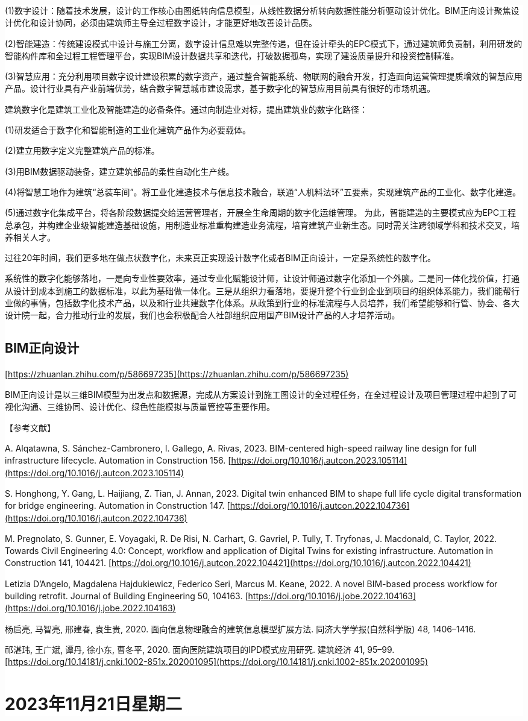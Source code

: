 (1)数字设计：随着技术发展，设计的工作核心由图纸转向信息模型，从线性数据分析转向数据性能分析驱动设计优化。BIM正向设计聚焦设计优化和设计协同，必须由建筑师主导全过程数字设计，才能更好地改善设计品质。

(2)智能建造：传统建设模式中设计与施工分离，数字设计信息难以完整传递，但在设计牵头的EPC模式下，通过建筑师负责制，利用研发的智能构件库和全过程工程管理平台，实现BIM设计数据共享和迭代，打破数据孤岛，实现了建设质量提升和投资控制精准。

(3)智慧应用：充分利用项目数字设计建设积累的数字资产，通过整合智能系统、物联网的融合开发，打造面向运营管理提质增效的智慧应用产品。设计行业具有产业前端优势，结合数字智慧城市建设需求，基于数字化的智慧应用目前具有很好的市场机遇。

建筑数字化是建筑工业化及智能建造的必备条件。通过向制造业对标，提出建筑业的数字化路径：

(1)研发适合于数字化和智能制造的工业化建筑产品作为必要载体。

(2)建立用数字定义完整建筑产品的标准。

(3)用BIM数据驱动装备，建立建筑部品的柔性自动化生产线。

(4)将智慧工地作为建筑“总装车间”。将工业化建造技术与信息技术融合，联通“人机料法环”五要素，实现建筑产品的工业化、数字化建造。

(5)通过数字化集成平台，将各阶段数据提交给运营管理者，开展全生命周期的数字化运维管理。 为此，智能建造的主要模式应为EPC工程总承包，并构建企业级智能建造基础设施，用制造业标准重构建造业务流程，培育建筑产业新生态。同时需关注跨领域学科和技术交叉，培养相关人才。

过往20年时间，我们更多地在做点状数字化，未来真正实现设计数字化或者BIM正向设计，一定是系统性的数字化。

系统性的数字化能够落地，一是向专业性要效率，通过专业化赋能设计师，让设计师通过数字化添加一个外脑。二是问一体化找价值，打通从设计到成本到施工的数据标准，以此为基础做一体化。三是从组织力看落地，要提升整个行业到企业到项目的组织体系能力，我们能帮行业做的事情，包括数字化技术产品，以及和行业共建数字化体系。从政策到行业的标准流程与人员培养，我们希望能够和行管、协会、各大设计院一起，合力推动行业的发展，我们也会积极配合人社部组织应用国产BIM设计产品的人才培养活动。

## BIM正向设计

[https://zhuanlan.zhihu.com/p/586697235](https://zhuanlan.zhihu.com/p/586697235)

BIM正向设计是以三维BIM模型为出发点和数据源，完成从方案设计到施工图设计的全过程任务，在全过程设计及项目管理过程中起到了可视化沟通、三维协同、设计优化、绿色性能模拟与质量管控等重要作用。

【参考文献】

A. Alqatawna, S. Sánchez-Cambronero, I. Gallego, A. Rivas, 2023. BIM-centered high-speed railway line design for full infrastructure lifecycle. Automation in Construction 156. [https://doi.org/10.1016/j.autcon.2023.105114](https://doi.org/10.1016/j.autcon.2023.105114)

S. Honghong, Y. Gang, L. Haijiang, Z. Tian, J. Annan, 2023. Digital twin enhanced BIM to shape full life cycle digital transformation for bridge engineering. Automation in Construction 147. [https://doi.org/10.1016/j.autcon.2022.104736](https://doi.org/10.1016/j.autcon.2022.104736)

M. Pregnolato, S. Gunner, E. Voyagaki, R. De Risi, N. Carhart, G. Gavriel, P. Tully, T. Tryfonas, J. Macdonald, C. Taylor, 2022. Towards Civil Engineering 4.0: Concept, workflow and application of Digital Twins for existing infrastructure. Automation in Construction 141, 104421. [https://doi.org/10.1016/j.autcon.2022.104421](https://doi.org/10.1016/j.autcon.2022.104421)

Letizia D’Angelo, Magdalena Hajdukiewicz, Federico Seri, Marcus M. Keane, 2022. A novel BIM-based process workflow for building retrofit. Journal of Building Engineering 50, 104163. [https://doi.org/10.1016/j.jobe.2022.104163](https://doi.org/10.1016/j.jobe.2022.104163)

杨启亮, 马智亮, 邢建春, 袁生贵, 2020. 面向信息物理融合的建筑信息模型扩展方法. 同济大学学报(自然科学版) 48, 1406–1416.

祁湛玮, 王广斌, 谭丹, 徐小东, 曹冬平, 2020. 面向医院建筑项目的IPD模式应用研究. 建筑经济 41, 95–99. [https://doi.org/10.14181/j.cnki.1002-851x.202001095](https://doi.org/10.14181/j.cnki.1002-851x.202001095)

# 2023年11月21日星期二
